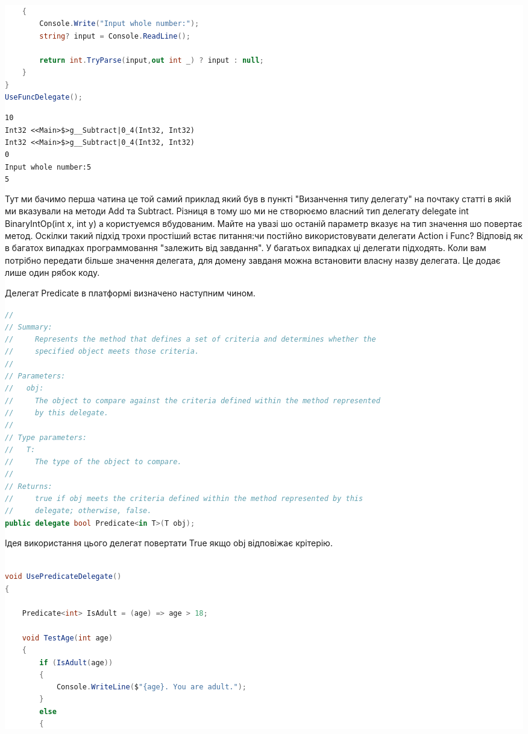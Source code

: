 ```cs
    {
        Console.Write("Input whole number:");
        string? input = Console.ReadLine();

        return int.TryParse(input,out int _) ? input : null;
    } 
}
UseFuncDelegate();
```
```
10
Int32 <<Main>$>g__Subtract|0_4(Int32, Int32)
Int32 <<Main>$>g__Subtract|0_4(Int32, Int32)
0
Input whole number:5
5
```
Тут ми бачимо перша чатина це той самий приклад який був в пункті "Визанчення типу делегату" на почтаку статті в якій ми вказували на методи Add та Subtract. Різниця в тому шо ми не створюємо власний тип делегату delegate int BinaryIntOp(int x, int y) а користуемся вбудованим. Майте на увазі шо останій параметр вказує на тип значення шо повертає метод.
Оскілки такий підхід трохи простіший встає питання:чи постійно використовувати делегати Action і Func? Відповід як в багатох випадках программовання "залежить від завдання". У багатьох випадках ці делегати підходять. 
Коли вам потрібно передати більше значення делегата, для домену завданя можна встановити власну назву делегата. Це додає лише один рябок коду. 

Делегат Predicate<T> в платформі визначено наступним чином.
```cs
//
// Summary:
//     Represents the method that defines a set of criteria and determines whether the
//     specified object meets those criteria.
//
// Parameters:
//   obj:
//     The object to compare against the criteria defined within the method represented
//     by this delegate.
//
// Type parameters:
//   T:
//     The type of the object to compare.
//
// Returns:
//     true if obj meets the criteria defined within the method represented by this
//     delegate; otherwise, false.
public delegate bool Predicate<in T>(T obj);
```
Ідея використання цього делегат повертати True якщо obj відповіжає крітерію.

```cs

void UsePredicateDelegate()
{
    
    Predicate<int> IsAdult = (age) => age > 18;

    void TestAge(int age)
    {
        if (IsAdult(age))
        {
            Console.WriteLine($"{age}. You are adult.");
        }
        else
        {
```